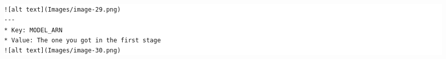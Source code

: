     ![alt text](Images/image-29.png)
    ---
    * Key: MODEL_ARN
    * Value: The one you got in the first stage
    ![alt text](Images/image-30.png)

